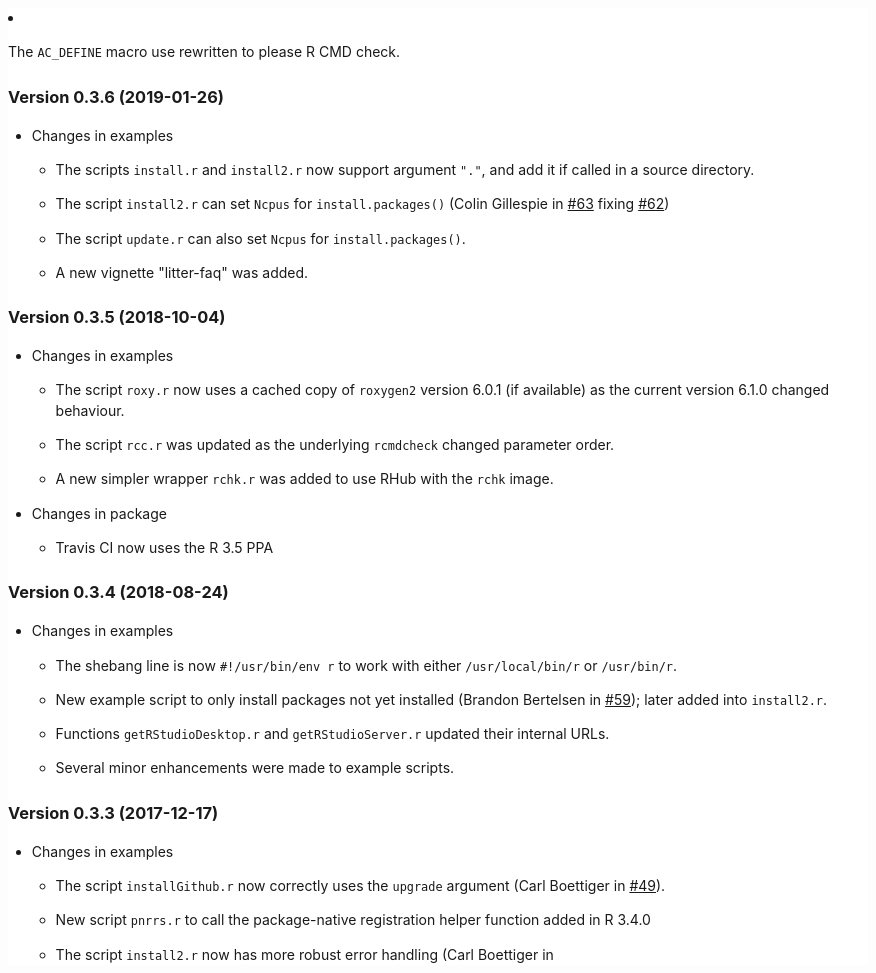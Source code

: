 <li><p>The <code>AC_DEFINE</code> macro use rewritten to please R CMD
check.</p></li>
</ul></li>
</ul>
<h3 id="version-0.3.6-2019-01-26">Version 0.3.6 (2019-01-26)</h3>
<ul>
<li><p>Changes in examples</p>
<ul>
<li><p>The scripts <code>install.r</code> and <code>install2.r</code>
now support argument <code>"."</code>, and add it if called in a source
directory.</p></li>
<li><p>The script <code>install2.r</code> can set <code>Ncpus</code> for
<code>install.packages()</code> (Colin Gillespie in <a
href="https://github.com/eddelbuettel/littler/pull/63">#63</a> fixing <a
href="https://github.com/eddelbuettel/littler/pull/62">#62</a>)</p></li>
<li><p>The script <code>update.r</code> can also set <code>Ncpus</code>
for <code>install.packages()</code>.</p></li>
<li><p>A new vignette "litter-faq" was added.</p></li>
</ul></li>
</ul>
<h3 id="version-0.3.5-2018-10-04">Version 0.3.5 (2018-10-04)</h3>
<ul>
<li><p>Changes in examples</p>
<ul>
<li><p>The script <code>roxy.r</code> now uses a cached copy of
<code>roxygen2</code> version 6.0.1 (if available) as the current
version 6.1.0 changed behaviour.</p></li>
<li><p>The script <code>rcc.r</code> was updated as the underlying
<code>rcmdcheck</code> changed parameter order.</p></li>
<li><p>A new simpler wrapper <code>rchk.r</code> was added to use RHub
with the <code>rchk</code> image.</p></li>
</ul></li>
<li><p>Changes in package</p>
<ul>
<li><p>Travis CI now uses the R 3.5 PPA</p></li>
</ul></li>
</ul>
<h3 id="version-0.3.4-2018-08-24">Version 0.3.4 (2018-08-24)</h3>
<ul>
<li><p>Changes in examples</p>
<ul>
<li><p>The shebang line is now <code>#!/usr/bin/env r</code> to work
with either <code>/usr/local/bin/r</code> or
<code>/usr/bin/r</code>.</p></li>
<li><p>New example script to only install packages not yet installed
(Brandon Bertelsen in <a
href="https://github.com/eddelbuettel/littler/pull/59">#59</a>); later
added into <code>install2.r</code>.</p></li>
<li><p>Functions <code>getRStudioDesktop.r</code> and
<code>getRStudioServer.r</code> updated their internal URLs.</p></li>
<li><p>Several minor enhancements were made to example scripts.</p></li>
</ul></li>
</ul>
<h3 id="version-0.3.3-2017-12-17">Version 0.3.3 (2017-12-17)</h3>
<ul>
<li><p>Changes in examples</p>
<ul>
<li><p>The script <code>installGithub.r</code> now correctly uses the
<code>upgrade</code> argument (Carl Boettiger in <a
href="https://github.com/eddelbuettel/littler/pull/49">#49</a>).</p></li>
<li><p>New script <code>pnrrs.r</code> to call the package-native
registration helper function added in R 3.4.0</p></li>
<li><p>The script <code>install2.r</code> now has more robust error
handling (Carl Boettiger in <a